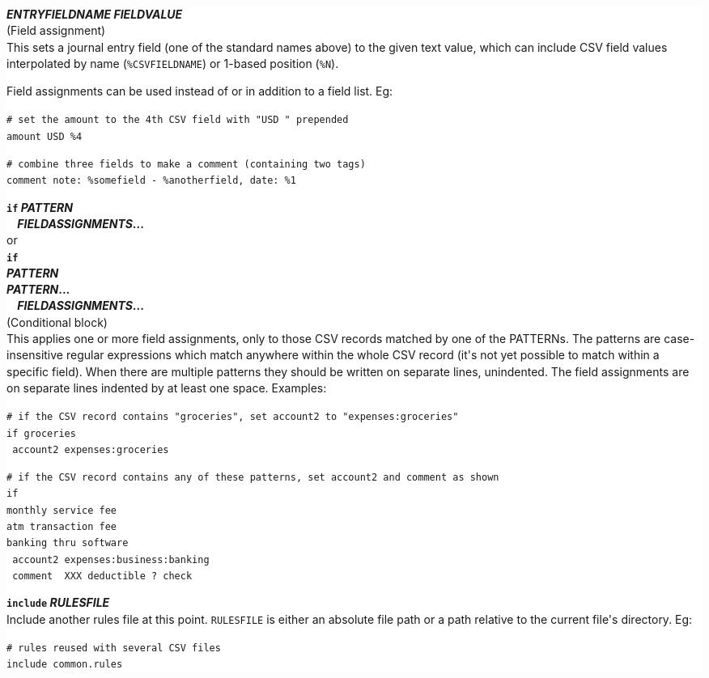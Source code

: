 ***ENTRYFIELDNAME* *FIELDVALUE***\
(Field assignment)\
This sets a journal entry field (one of the standard names above) to the given text value,
which can include CSV field values interpolated by name (`%CSVFIELDNAME`) or 1-based position (`%N`).

Field assignments can be used instead of or in addition to a field list.
Eg:
```{.rules .display-table}
# set the amount to the 4th CSV field with "USD " prepended
amount USD %4
```
```{.rules .display-table}
# combine three fields to make a comment (containing two tags)
comment note: %somefield - %anotherfield, date: %1
```

**`if` *PATTERN*\
&nbsp;&nbsp;&nbsp;&nbsp;*FIELDASSIGNMENTS*...**\
or\
**`if`\
*PATTERN*\
*PATTERN*...\
&nbsp;&nbsp;&nbsp;&nbsp;*FIELDASSIGNMENTS*...**\
(Conditional block)\
This applies one or more field assignments, only to those CSV records matched by one of the PATTERNs.
The patterns are case-insensitive regular expressions which match anywhere
within the whole CSV record (it's not yet possible to match within a
specific field).  When there are multiple patterns they should be written
on separate lines, unindented.
The field assignments are on separate lines indented by at least one space.
Examples:
```{.rules .display-table}
# if the CSV record contains "groceries", set account2 to "expenses:groceries"
if groceries
 account2 expenses:groceries
```
```{.rules .display-table}
# if the CSV record contains any of these patterns, set account2 and comment as shown
if
monthly service fee
atm transaction fee
banking thru software
 account2 expenses:business:banking
 comment  XXX deductible ? check
```

**`include` *RULESFILE***\
Include another rules file at this point. `RULESFILE` is either an absolute file path or
a path relative to the current file's directory. Eg:
```rules
# rules reused with several CSV files
include common.rules
```
